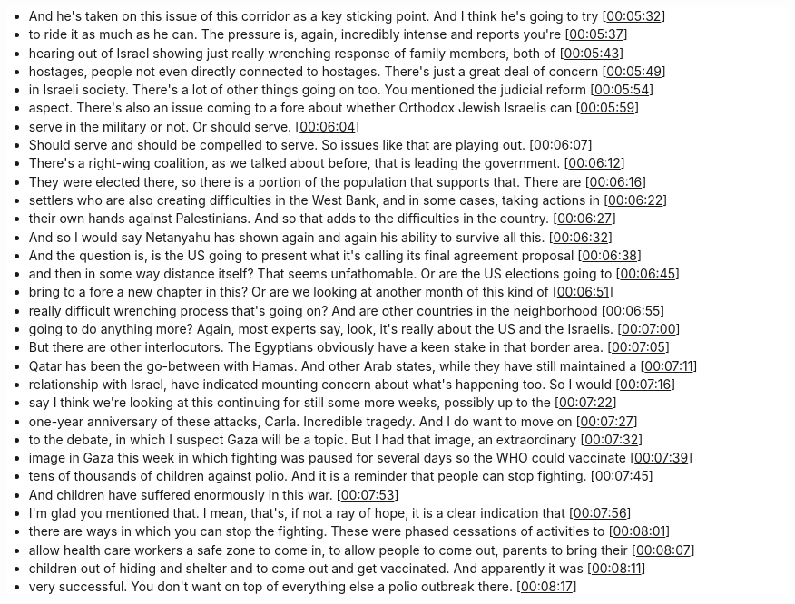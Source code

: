 *  And he's taken on this issue of this corridor as a key sticking point. And I think he's going to try [[00:05:32](https://www.youtube.com/watch?v=iWcSKxiIs70&t=332.44s)]
*  to ride it as much as he can. The pressure is, again, incredibly intense and reports you're [[00:05:37](https://www.youtube.com/watch?v=iWcSKxiIs70&t=337.71999999999997s)]
*  hearing out of Israel showing just really wrenching response of family members, both of [[00:05:43](https://www.youtube.com/watch?v=iWcSKxiIs70&t=343.56s)]
*  hostages, people not even directly connected to hostages. There's just a great deal of concern [[00:05:49](https://www.youtube.com/watch?v=iWcSKxiIs70&t=349.48s)]
*  in Israeli society. There's a lot of other things going on too. You mentioned the judicial reform [[00:05:54](https://www.youtube.com/watch?v=iWcSKxiIs70&t=354.92s)]
*  aspect. There's also an issue coming to a fore about whether Orthodox Jewish Israelis can [[00:05:59](https://www.youtube.com/watch?v=iWcSKxiIs70&t=359.08000000000004s)]
*  serve in the military or not. Or should serve. [[00:06:04](https://www.youtube.com/watch?v=iWcSKxiIs70&t=364.44s)]
*  Should serve and should be compelled to serve. So issues like that are playing out. [[00:06:07](https://www.youtube.com/watch?v=iWcSKxiIs70&t=367.0s)]
*  There's a right-wing coalition, as we talked about before, that is leading the government. [[00:06:12](https://www.youtube.com/watch?v=iWcSKxiIs70&t=372.6s)]
*  They were elected there, so there is a portion of the population that supports that. There are [[00:06:16](https://www.youtube.com/watch?v=iWcSKxiIs70&t=376.76000000000005s)]
*  settlers who are also creating difficulties in the West Bank, and in some cases, taking actions in [[00:06:22](https://www.youtube.com/watch?v=iWcSKxiIs70&t=382.04s)]
*  their own hands against Palestinians. And so that adds to the difficulties in the country. [[00:06:27](https://www.youtube.com/watch?v=iWcSKxiIs70&t=387.32000000000005s)]
*  And so I would say Netanyahu has shown again and again his ability to survive all this. [[00:06:32](https://www.youtube.com/watch?v=iWcSKxiIs70&t=392.84000000000003s)]
*  And the question is, is the US going to present what it's calling its final agreement proposal [[00:06:38](https://www.youtube.com/watch?v=iWcSKxiIs70&t=398.44s)]
*  and then in some way distance itself? That seems unfathomable. Or are the US elections going to [[00:06:45](https://www.youtube.com/watch?v=iWcSKxiIs70&t=405.15999999999997s)]
*  bring to a fore a new chapter in this? Or are we looking at another month of this kind of [[00:06:51](https://www.youtube.com/watch?v=iWcSKxiIs70&t=411.08s)]
*  really difficult wrenching process that's going on? And are other countries in the neighborhood [[00:06:55](https://www.youtube.com/watch?v=iWcSKxiIs70&t=415.4s)]
*  going to do anything more? Again, most experts say, look, it's really about the US and the Israelis. [[00:07:00](https://www.youtube.com/watch?v=iWcSKxiIs70&t=420.28s)]
*  But there are other interlocutors. The Egyptians obviously have a keen stake in that border area. [[00:07:05](https://www.youtube.com/watch?v=iWcSKxiIs70&t=425.32s)]
*  Qatar has been the go-between with Hamas. And other Arab states, while they have still maintained a [[00:07:11](https://www.youtube.com/watch?v=iWcSKxiIs70&t=431.0s)]
*  relationship with Israel, have indicated mounting concern about what's happening too. So I would [[00:07:16](https://www.youtube.com/watch?v=iWcSKxiIs70&t=436.04s)]
*  say I think we're looking at this continuing for still some more weeks, possibly up to the [[00:07:22](https://www.youtube.com/watch?v=iWcSKxiIs70&t=442.92s)]
*  one-year anniversary of these attacks, Carla. Incredible tragedy. And I do want to move on [[00:07:27](https://www.youtube.com/watch?v=iWcSKxiIs70&t=447.24s)]
*  to the debate, in which I suspect Gaza will be a topic. But I had that image, an extraordinary [[00:07:32](https://www.youtube.com/watch?v=iWcSKxiIs70&t=452.2s)]
*  image in Gaza this week in which fighting was paused for several days so the WHO could vaccinate [[00:07:39](https://www.youtube.com/watch?v=iWcSKxiIs70&t=459.24s)]
*  tens of thousands of children against polio. And it is a reminder that people can stop fighting. [[00:07:45](https://www.youtube.com/watch?v=iWcSKxiIs70&t=465.24s)]
*  And children have suffered enormously in this war. [[00:07:53](https://www.youtube.com/watch?v=iWcSKxiIs70&t=473.71999999999997s)]
*  I'm glad you mentioned that. I mean, that's, if not a ray of hope, it is a clear indication that [[00:07:56](https://www.youtube.com/watch?v=iWcSKxiIs70&t=476.84000000000003s)]
*  there are ways in which you can stop the fighting. These were phased cessations of activities to [[00:08:01](https://www.youtube.com/watch?v=iWcSKxiIs70&t=481.8s)]
*  allow health care workers a safe zone to come in, to allow people to come out, parents to bring their [[00:08:07](https://www.youtube.com/watch?v=iWcSKxiIs70&t=487.08000000000004s)]
*  children out of hiding and shelter and to come out and get vaccinated. And apparently it was [[00:08:11](https://www.youtube.com/watch?v=iWcSKxiIs70&t=491.96000000000004s)]
*  very successful. You don't want on top of everything else a polio outbreak there. [[00:08:17](https://www.youtube.com/watch?v=iWcSKxiIs70&t=497.56s)]